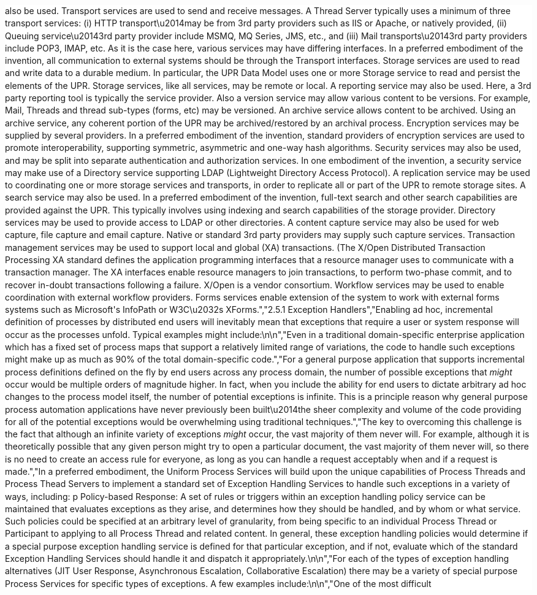 also be used. Transport services are used to send and receive messages. A Thread Server typically uses a minimum of three transport services: (i) HTTP transport\u2014may be from 3rd party providers such as IIS or Apache, or natively provided, (ii) Queuing service\u20143rd party provider include MSMQ, MQ Series, JMS, etc., and (iii) Mail transports\u20143rd party providers include POP3, IMAP, etc. As it is the case here, various services may have differing interfaces. In a preferred embodiment of the invention, all communication to external systems should be through the Transport interfaces. Storage services are used to read and write data to a durable medium. In particular, the UPR Data Model uses one or more Storage service to read and persist the elements of the UPR. Storage services, like all services, may be remote or local. A reporting service may also be used. Here, a 3rd party reporting tool is typically the service provider. Also a version service may allow various content to be versions. For example, Mail, Threads and thread sub-types (forms, etc) may be versioned. An archive service allows content to be archived. Using an archive service, any coherent portion of the UPR may be archived\/restored by an archival process. Encryption services may be supplied by several providers. In a preferred embodiment of the invention, standard providers of encryption services are used to promote interoperability, supporting symmetric, asymmetric and one-way hash algorithms. Security services may also be used, and may be split into separate authentication and authorization services. In one embodiment of the invention, a security service may make use of a Directory service supporting LDAP (Lightweight Directory Access Protocol). A replication service may be used to coordinating one or more storage services and transports, in order to replicate all or part of the UPR to remote storage sites. A search service may also be used. In a preferred embodiment of the invention, full-text search and other search capabilities are provided against the UPR. This typically involves using indexing and search capabilities of the storage provider. Directory services may be used to provide access to LDAP or other directories. A content capture service may also be used for web capture, file capture and email capture. Native or standard 3rd party providers may supply such capture services. Transaction management services may be used to support local and global (XA) transactions. (The X\/Open Distributed Transaction Processing XA standard defines the application programming interfaces that a resource manager uses to communicate with a transaction manager. The XA interfaces enable resource managers to join transactions, to perform two-phase commit, and to recover in-doubt transactions following a failure. X\/Open is a vendor consortium. Workflow services may be used to enable coordination with external workflow providers. Forms services enable extension of the system to work with external forms systems such as Microsoft's InfoPath or W3C\u2032s XForms.","2.5.1 Exception Handlers","Enabling ad hoc, incremental definition of processes by distributed end users will inevitably mean that exceptions that require a user or system response will occur as the processes unfold. Typical examples might include:\n\n","Even in a traditional domain-specific enterprise application which has a fixed set of process maps that support a relatively limited range of variations, the code to handle such exceptions might make up as much as 90% of the total domain-specific code.","For a general purpose application that supports incremental process definitions defined on the fly by end users across any process domain, the number of possible exceptions that *might* occur would be multiple orders of magnitude higher. In fact, when you include the ability for end users to dictate arbitrary ad hoc changes to the process model itself, the number of potential exceptions is infinite. This is a principle reason why general purpose process automation applications have never previously been built\u2014the sheer complexity and volume of the code providing for all of the potential exceptions would be overwhelming using traditional techniques.","The key to overcoming this challenge is the fact that although an infinite variety of exceptions *might* occur, the vast majority of them never will. For example, although it is theoretically possible that any given person might try to open a particular document, the vast majority of them never will, so there is no need to create an access rule for everyone, as long as you can handle a request acceptably when and if a request is made.","In a preferred embodiment, the Uniform Process Services will build upon the unique capabilities of Process Threads and Process Thead Servers to implement a standard set of Exception Handling Services to handle such exceptions in a variety of ways, including: p Policy-based Response: A set of rules or triggers within an exception handling policy service can be maintained that evaluates exceptions as they arise, and determines how they should be handled, and by whom or what service. Such policies could be specified at an arbitrary level of granularity, from being specific to an individual Process Thread or Participant to applying to all Process Thread and related content. In general, these exception handling policies would determine if a special purpose exception handling service is defined for that particular exception, and if not, evaluate which of the standard Exception Handling Services should handle it and dispatch it appropriately.\n\n","For each of the types of exception handling alternatives (JIT User Response, Asynchronous Escalation, Collaborative Escalation) there may be a variety of special purpose Process Services for specific types of exceptions. A few examples include:\n\n","One of the most difficult